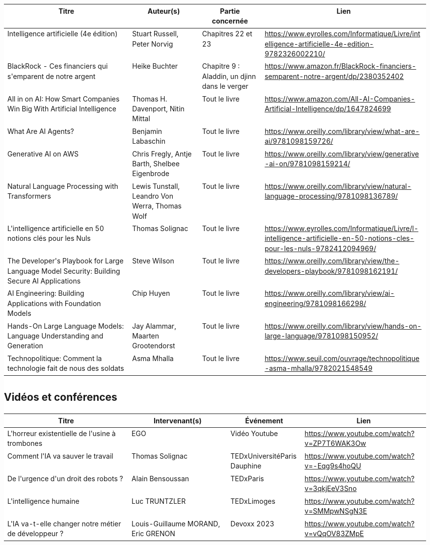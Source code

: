 | Titre                                                                                        | Auteur(s)                                         | Partie concernée                              | Lien                                                                                                                    |
|----------------------------------------------------------------------------------------------|---------------------------------------------------|-----------------------------------------------|-------------------------------------------------------------------------------------------------------------------------|
| Intelligence artificielle (4e édition)                                                       | Stuart Russell, Peter Norvig                      | Chapitres 22 et 23                            | https://www.eyrolles.com/Informatique/Livre/intelligence-artificielle-4e-edition-9782326002210/                         |
| BlackRock - Ces financiers qui s'emparent de notre argent                                    | Heike Buchter                                     | Chapitre 9 : Aladdin, un djinn dans le verger | https://www.amazon.fr/BlackRock-financiers-semparent-notre-argent/dp/2380352402                                         |
| All in on AI: How Smart Companies Win Big With Artificial Intelligence                       | Thomas H. Davenport, Nitin Mittal                 | Tout le livre                                 | https://www.amazon.com/All-AI-Companies-Artificial-Intelligence/dp/1647824699                                           |
| What Are AI Agents?                                                                          | Benjamin Labaschin                                | Tout le livre                                 | https://www.oreilly.com/library/view/what-are-ai/9781098159726/                                                         |
| Generative AI on AWS                                                                         | Chris Fregly, Antje Barth, Shelbee Eigenbrode     | Tout le livre                                 | https://www.oreilly.com/library/view/generative-ai-on/9781098159214/                                                    |
| Natural Language Processing with Transformers                                                | Lewis Tunstall, Leandro Von Werra, Thomas Wolf    | Tout le livre                                 | https://www.oreilly.com/library/view/natural-language-processing/9781098136789/                                         |
| L'intelligence artificielle en 50 notions clés pour les Nuls                                 | Thomas Solignac                                   | Tout le livre                                 | https://www.eyrolles.com/Informatique/Livre/l-intelligence-artificielle-en-50-notions-cles-pour-les-nuls-9782412094969/ |
| The Developer's Playbook for Large Language Model Security: Building Secure AI Applications  | Steve Wilson                                      | Tout le livre                                 | https://www.oreilly.com/library/view/the-developers-playbook/9781098162191/                                             |
| AI Engineering: Building Applications with Foundation Models                                 | Chip Huyen                                        | Tout le livre                                 | https://www.oreilly.com/library/view/ai-engineering/9781098166298/                                                      |
| Hands-On Large Language Models: Language Understanding and Generation                        | Jay Alammar, Maarten Grootendorst                 | Tout le livre                                 | https://www.oreilly.com/library/view/hands-on-large-language/9781098150952/                                             |
| Technopolitique: Comment la technologie fait de nous des soldats                             | Asma Mhalla                                       | Tout le livre                                 | https://www.seuil.com/ouvrage/technopolitique-asma-mhalla/9782021548549                                                 |

## Vidéos et conférences

| Titre                                                                              | Intervenant(s)                      | Événement                               | Lien                                                                             |
|------------------------------------------------------------------------------------|-------------------------------------|-----------------------------------------|----------------------------------------------------------------------------------|
| L'horreur existentielle de l'usine à trombones                                     | EGO                                 | Vidéo Youtube                           | https://www.youtube.com/watch?v=ZP7T6WAK3Ow                                      |
| Comment l'IA va sauver le travail                                                  | Thomas Solignac                     | TEDxUniversitéParisDauphine             | https://www.youtube.com/watch?v=-Eqg9s4hoQU                                      |
| De l'urgence d'un droit des robots ?                                               | Alain Bensoussan                    | TEDxParis                               | https://www.youtube.com/watch?v=3qkjEeV3Sno                                      |
| L'intelligence humaine                                                             | Luc TRUNTZLER                       | TEDxLimoges                             | https://www.youtube.com/watch?v=SMMpwNSgN3E                                      |
| L'IA va-t-elle changer notre métier de développeur ?                               | Louis-Guillaume MORAND, Eric GRENON | Devoxx 2023                             | https://www.youtube.com/watch?v=vQqOV83ZMpE                                      |
